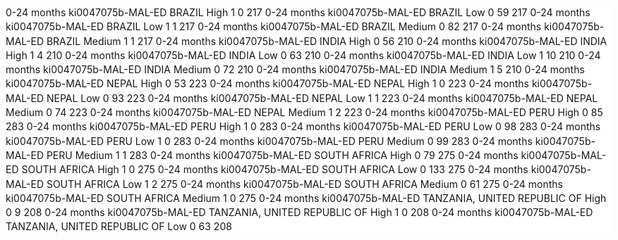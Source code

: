 0-24 months   ki0047075b-MAL-ED          BRAZIL                         High                1        0     217
0-24 months   ki0047075b-MAL-ED          BRAZIL                         Low                 0       59     217
0-24 months   ki0047075b-MAL-ED          BRAZIL                         Low                 1        1     217
0-24 months   ki0047075b-MAL-ED          BRAZIL                         Medium              0       82     217
0-24 months   ki0047075b-MAL-ED          BRAZIL                         Medium              1        1     217
0-24 months   ki0047075b-MAL-ED          INDIA                          High                0       56     210
0-24 months   ki0047075b-MAL-ED          INDIA                          High                1        4     210
0-24 months   ki0047075b-MAL-ED          INDIA                          Low                 0       63     210
0-24 months   ki0047075b-MAL-ED          INDIA                          Low                 1       10     210
0-24 months   ki0047075b-MAL-ED          INDIA                          Medium              0       72     210
0-24 months   ki0047075b-MAL-ED          INDIA                          Medium              1        5     210
0-24 months   ki0047075b-MAL-ED          NEPAL                          High                0       53     223
0-24 months   ki0047075b-MAL-ED          NEPAL                          High                1        0     223
0-24 months   ki0047075b-MAL-ED          NEPAL                          Low                 0       93     223
0-24 months   ki0047075b-MAL-ED          NEPAL                          Low                 1        1     223
0-24 months   ki0047075b-MAL-ED          NEPAL                          Medium              0       74     223
0-24 months   ki0047075b-MAL-ED          NEPAL                          Medium              1        2     223
0-24 months   ki0047075b-MAL-ED          PERU                           High                0       85     283
0-24 months   ki0047075b-MAL-ED          PERU                           High                1        0     283
0-24 months   ki0047075b-MAL-ED          PERU                           Low                 0       98     283
0-24 months   ki0047075b-MAL-ED          PERU                           Low                 1        0     283
0-24 months   ki0047075b-MAL-ED          PERU                           Medium              0       99     283
0-24 months   ki0047075b-MAL-ED          PERU                           Medium              1        1     283
0-24 months   ki0047075b-MAL-ED          SOUTH AFRICA                   High                0       79     275
0-24 months   ki0047075b-MAL-ED          SOUTH AFRICA                   High                1        0     275
0-24 months   ki0047075b-MAL-ED          SOUTH AFRICA                   Low                 0      133     275
0-24 months   ki0047075b-MAL-ED          SOUTH AFRICA                   Low                 1        2     275
0-24 months   ki0047075b-MAL-ED          SOUTH AFRICA                   Medium              0       61     275
0-24 months   ki0047075b-MAL-ED          SOUTH AFRICA                   Medium              1        0     275
0-24 months   ki0047075b-MAL-ED          TANZANIA, UNITED REPUBLIC OF   High                0        9     208
0-24 months   ki0047075b-MAL-ED          TANZANIA, UNITED REPUBLIC OF   High                1        0     208
0-24 months   ki0047075b-MAL-ED          TANZANIA, UNITED REPUBLIC OF   Low                 0       63     208